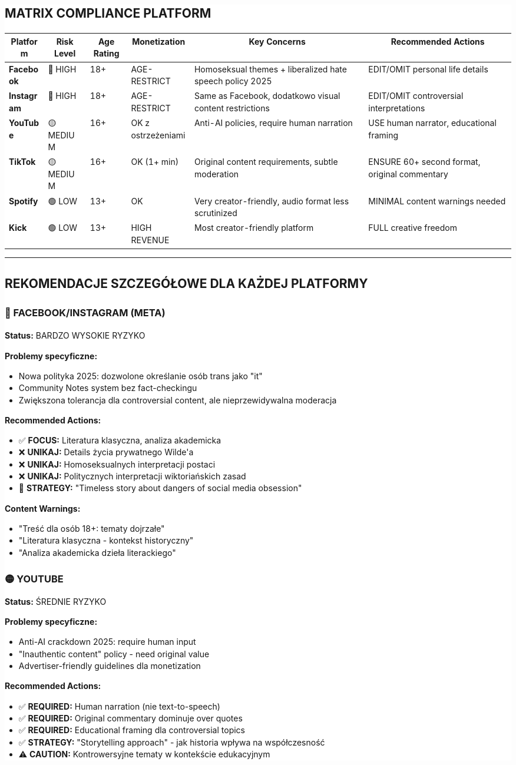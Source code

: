 
## MATRIX COMPLIANCE PLATFORM

| Platform | Risk Level | Age Rating | Monetization | Key Concerns | Recommended Actions |
|----------|------------|------------|-------------|--------------|-------------------|
| **Facebook** | 🔴 HIGH | 18+ | AGE-RESTRICT | Homoseksual themes + liberalized hate speech policy 2025 | EDIT/OMIT personal life details |
| **Instagram** | 🔴 HIGH | 18+ | AGE-RESTRICT | Same as Facebook, dodatkowo visual content restrictions | EDIT/OMIT controversial interpretations |
| **YouTube** | 🟡 MEDIUM | 16+ | OK z ostrzeżeniami | Anti-AI policies, require human narration | USE human narrator, educational framing |
| **TikTok** | 🟡 MEDIUM | 16+ | OK (1+ min) | Original content requirements, subtle moderation | ENSURE 60+ second format, original commentary |
| **Spotify** | 🟢 LOW | 13+ | OK | Very creator-friendly, audio format less scrutinized | MINIMAL content warnings needed |
| **Kick** | 🟢 LOW | 13+ | HIGH REVENUE | Most creator-friendly platform | FULL creative freedom |

---

## REKOMENDACJE SZCZEGÓŁOWE DLA KAŻDEJ PLATFORMY

### 🔴 FACEBOOK/INSTAGRAM (META)
**Status:** BARDZO WYSOKIE RYZYKO

**Problemy specyficzne:**
- Nowa polityka 2025: dozwolone określanie osób trans jako "it"
- Community Notes system bez fact-checkingu
- Zwiększona tolerancja dla controversial content, ale nieprzewidywalna moderacja

**Recommended Actions:**
- ✅ **FOCUS:** Literatura klasyczna, analiza akademicka
- ❌ **UNIKAJ:** Details życia prywatnego Wilde'a
- ❌ **UNIKAJ:** Homoseksualnych interpretacji postaci
- ❌ **UNIKAJ:** Politycznych interpretacji wiktoriańskich zasad
- 🎯 **STRATEGY:** "Timeless story about dangers of social media obsession"

**Content Warnings:**
- "Treść dla osób 18+: tematy dojrzałe"
- "Literatura klasyczna - kontekst historyczny"
- "Analiza akademicka dzieła literackiego"

### 🟡 YOUTUBE
**Status:** ŚREDNIE RYZYKO

**Problemy specyficzne:**
- Anti-AI crackdown 2025: require human input
- "Inauthentic content" policy - need original value
- Advertiser-friendly guidelines dla monetization

**Recommended Actions:**
- ✅ **REQUIRED:** Human narration (nie text-to-speech)
- ✅ **REQUIRED:** Original commentary dominuje over quotes
- ✅ **REQUIRED:** Educational framing dla controversial topics
- ✅ **STRATEGY:** "Storytelling approach" - jak historia wpływa na współczesność
- ⚠️ **CAUTION:** Kontrowersyjne tematy w kontekście edukacyjnym
